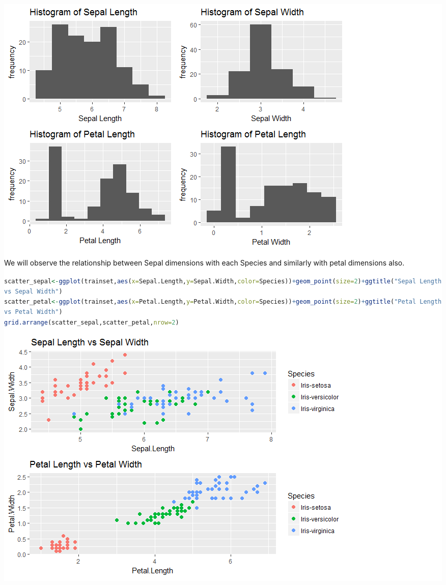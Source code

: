 ![](/images/iris_files/figure-markdown_github/unnamed-chunk-9-1.png)

We will observe the relationship between Sepal dimensions with each Species and similarly with petal dimensions also.

``` r
scatter_sepal<-ggplot(trainset,aes(x=Sepal.Length,y=Sepal.Width,color=Species))+geom_point(size=2)+ggtitle("Sepal Length vs Sepal Width")
scatter_petal<-ggplot(trainset,aes(x=Petal.Length,y=Petal.Width,color=Species))+geom_point(size=2)+ggtitle("Petal Length vs Petal Width")
grid.arrange(scatter_sepal,scatter_petal,nrow=2)
```

![](/images/iris_files/figure-markdown_github/unnamed-chunk-10-1.png)

